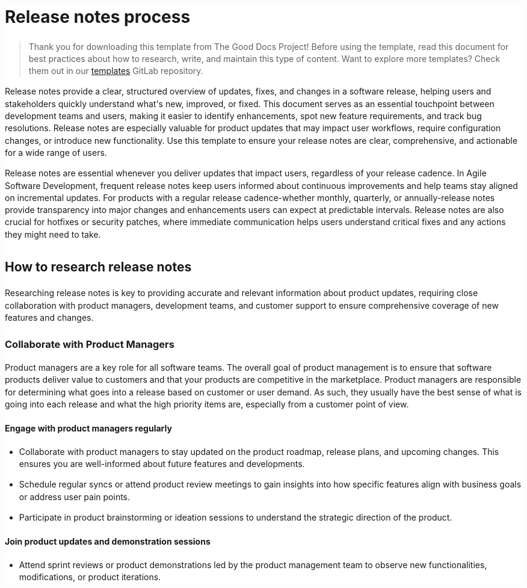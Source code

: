 # Release notes process

> Thank you for downloading this template from The Good Docs Project! Before using the template, read this document for best practices about how to research, write, and maintain this type of content. Want to explore more templates? Check them out in our [templates](https://gitlab.com/tgdp/templates) GitLab repository.

Release notes provide a clear, structured overview of updates, fixes, and changes in a software release, helping users and stakeholders quickly understand what's new, improved, or fixed. This document serves as an essential touchpoint between development teams and users, making it easier to identify enhancements, spot new feature requirements, and track bug resolutions. Release notes are especially valuable for product updates that may impact user workflows, require configuration changes, or introduce new functionality. Use this template to ensure your release notes are clear, comprehensive, and actionable for a wide range of users.

Release notes are essential whenever you deliver updates that impact users, regardless of your release cadence. In Agile Software Development, frequent release notes keep users informed about continuous improvements and help teams stay aligned on incremental updates. For products with a regular release cadence-whether monthly, quarterly, or annually-release notes provide transparency into major changes and enhancements users can expect at predictable intervals. Release notes are also crucial for hotfixes or security patches, where immediate communication helps users understand critical fixes and any actions they might need to take.

## How to research release notes

Researching release notes is key to providing accurate and relevant information about product updates, requiring close collaboration with product managers, development teams, and customer support to ensure comprehensive coverage of new features and changes.

### Collaborate with Product Managers

Product managers are a key role for all software teams. The overall goal of product management is to ensure that software products deliver value to customers and that your products are competitive in the marketplace. Product managers are responsible for determining what goes into a release based on customer or user demand. As such, they usually have the best sense of what is going into each release and what the high priority items are, especially from a customer point of view.

#### Engage with product managers regularly

* Collaborate with product managers to stay updated on the product roadmap, release plans, and upcoming changes. This ensures you are well-informed about future features and developments.

* Schedule regular syncs or attend product review meetings to gain insights into how specific features align with business goals or address user pain points.

* Participate in product brainstorming or ideation sessions to understand the strategic direction of the product.

#### Join product updates and demonstration sessions

* Attend sprint reviews or product demonstrations led by the product management team to observe new functionalities, modifications, or product iterations.
